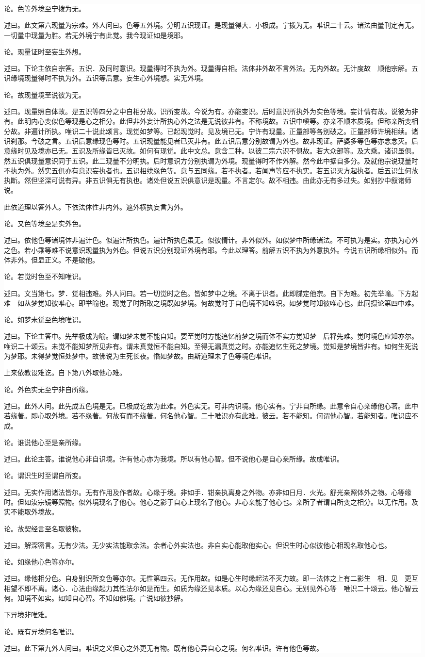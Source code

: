 论。色等外境至宁拨为无。

述曰。此文第六现量为宗难。外人问曰。色等五外境。分明五识现证。是现量得大．小极成。宁拨为无。唯识二十云。诸法由量刊定有无。一切量中现量为胜。若无外境宁有此觉。我今现证如是境耶。

论。现量证时至妄生外想。

述曰。下论主依自宗答。五识．及同时意识。现量得时不执为外。现量得自相。法体非外故不言外法。无内外故。无计度故　顺他宗解。五识缘境现量得时不执为外。五识等后意。妄生心外境想。实无外境。

论。故现量境至说彼为无。

述曰。现量照自体故。是五识等四分之中自相分故。识所变故。今说为有。亦能变识。后时意识所执外为实色等境。妄计情有故。说彼为非有。此明内心变似色等现是心之相分。此但非外妄计所执心外之法是无说彼非有。不称境故。五识中嗔等。亦亲不顺本质境。但称亲所变相分故。非遍计所执。唯识二十说此颂言。现觉如梦等。已起现觉时。见及境已无。宁许有现量。正量部等各别破之。正量部师许境相续。诸识刹那。今破之言。五识后意缘现色等时。五识现量能见者已灭非有。此五识后意分别故谓为外也。故非现证。萨婆多等色等亦念念灭。后意缘时见及境亦已无。五识及所缘皆已灭故。如何有现觉。此中文总。意含二种。以彼二宗六识不俱故。若大众部等。及大乘。诸识虽俱。然五识俱现量意识同于五识。此二现量不分明执。后时意识方分别执谓为外境。现量得时不作外解。然今此中据自多分。及就他宗说现量时不执为外。然实五俱亦有意识妄执者也。五识相续缘色等。意与五同缘。若不执者。若闻声等应不执实。若五识灭方起执者。后五识生何故执断。然但坚深可说有异。非五识俱无有执也。诸处但说五识俱意识是现量。不言定尔。故不相违。由此亦无有多过失。如别抄中叙诸师说。

此依道理以答外人。下依法体性非内外。遮外横执妄言为外。

论。又色等境至是实外色。

述曰。依他色等诸境体非遍计色。似遍计所执色。遍计所执色虽无。似彼情计。非外似外。如似梦中所缘诸法。不可执为是实。亦执为心外之色。若小乘等难不说意识现量执为外色。但说五识分别现证外境有耶。今此以理答。前解五识不执为外意执外。今说五识所缘相似外。而体非外。但显正义。不是破他。

论。若觉时色至不知唯识。

述曰。文当第七。梦．觉相违难。外人问曰。若一切觉时之色。皆如梦中之境。不离于识者。此即牒定他宗。自下为难。初先举喻。下方起难　如从梦觉知彼唯心。即举喻也。现觉了时所取之境既如梦境。何故觉时于自色境不知唯识。如梦觉时知彼唯心也。此同摄论第四中难。

论。如梦未觉至色境唯识。

述曰。下论主答中。先举极成为喻。谓如梦未觉不能自知。要至觉时方能追忆前梦之境而体不实方觉知梦　后释先难。觉时境色应知亦尔。唯识二十颂云。未觉不能知梦所见非有。谓未真觉恒不能自知。至得无漏真觉之时。亦能追忆生死之梦境。觉知是梦境皆非有。如何生死说为梦耶。未得梦觉恒处梦中。故佛说为生死长夜。惛如梦故。由斯道理未了色等境色唯识。

上来依教设难讫。自下第八外取他心难。

论。外色实无至宁非自所缘。

述曰。此外人问。此先成五色境是无。已极成讫故为此难。外色实无。可非内识境。他心实有。宁非自所缘。此意令自心亲缘他心著。此中若缘著。即心取外境。若不缘著。何故有而不缘著。何名他心智。二十唯识亦有此难。彼云。若不能知。何谓他心智。若能知者。唯识应不成。

论。谁说他心至是亲所缘。

述曰。此论主答。谁说他心非自识境。许有他心亦为我境。所以有他心智。但不说他心是自心亲所缘。故成唯识。

论。谓识生时至谓自所变。

述曰。无实作用诸法皆尔。无有作用及作者故。心缘于境。非如手．钳亲执离身之外物。亦非如日月．火光。舒光亲照体外之物。心等缘时。但如汝宗镜等照物。似外境现名了他心。他心之影于自心上现名了他心。非心亲能了他心也。亲所了者谓自所变之相分。以无作用。及实不能取外境故。

论。故契经言至名取彼物。

述曰。解深密言。无有少法。无少实法能取余法。余者心外实法也。非自实心能取他实心。但识生时心似彼他心相现名取他心也。

论。如缘他心色等亦尔。

述曰。缘他相分色。自身别识所变色等亦尔。无性第四云。无作用故。如是心生时缘起法不灭力故。即一法体之上有二影生　相．见　更互相望不即不离。诸心．心法由缘起力其性法尔如是而生。如质为缘还见本质。以心为缘还见自心。无别见外心等　唯识二十颂云。他心智云何。知境不如实。如知自心智。不知如佛境。广说如彼抄解。

下异境非唯难。

论。既有异境何名唯识。

述曰。此下第九外人问曰。唯识之义但心之外更无有物。既有他心异自心之境。何名唯识。许有他色等故。
